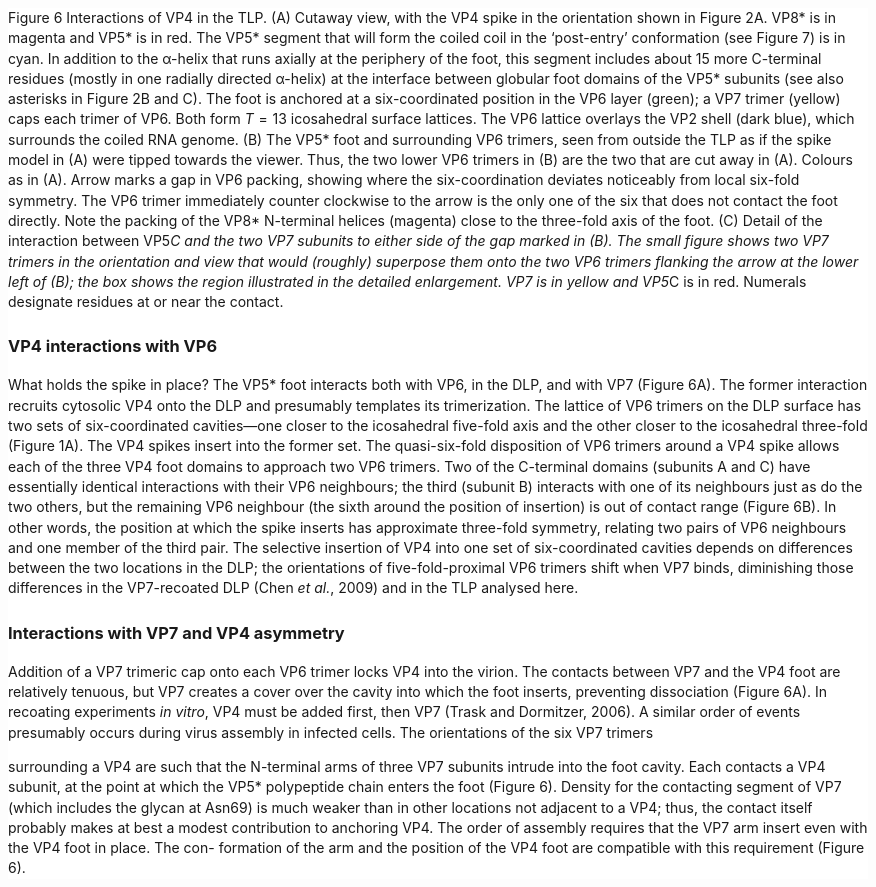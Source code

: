 Figure 6 Interactions of VP4 in the TLP. (A) Cutaway view, with the VP4 spike in the orientation shown in Figure 2A. VP8* is in magenta and VP5* is in red. The VP5* segment that will form the coiled coil in the ‘post-entry’ conformation (see Figure 7) is in cyan. In addition to the α-helix that runs axially at the periphery of the foot, this segment includes about 15 more C-terminal residues (mostly in one radially directed α-helix) at the interface between globular foot domains of the VP5* subunits (see also asterisks in Figure 2B and C). The foot is anchored at a six-coordinated position in the VP6 layer (green); a VP7 trimer (yellow) caps each trimer of VP6. Both form $T=13$ icosahedral surface lattices. The VP6 lattice overlays the VP2 shell (dark blue), which surrounds the coiled RNA genome. (B) The VP5* foot and surrounding VP6 trimers, seen from outside the TLP as if the spike model in (A) were tipped towards the viewer. Thus, the two lower VP6 trimers in (B) are the two that are cut away in (A). Colours as in (A). Arrow marks a gap in VP6 packing, showing where the six-coordination deviates noticeably from local six-fold symmetry. The VP6 trimer immediately counter clockwise to the arrow is the only one of the six that does not contact the foot directly. Note the packing of the VP8* N-terminal helices (magenta) close to the three-fold axis of the foot. (C) Detail of the interaction between VP5*C and the two VP7 subunits to either side of the gap marked in (B). The small figure shows two VP7 trimers in the orientation and view that would (roughly) superpose them onto the two VP6 trimers flanking the arrow at the lower left of (B); the box shows the region illustrated in the detailed enlargement. VP7 is in yellow and VP5*C is in red. Numerals designate residues at or near the contact.

### VP4 interactions with VP6

What holds the spike in place? The VP5* foot interacts both with VP6, in the DLP, and with VP7 (Figure 6A). The former interaction recruits cytosolic VP4 onto the DLP and presumably templates its trimerization. The lattice of VP6 trimers on the DLP surface has two sets of six-coordinated cavities—one closer to the icosahedral five-fold axis and the other closer to the icosahedral three-fold (Figure 1A). The VP4 spikes insert into the former set. The quasi-six-fold disposition of VP6 trimers around a VP4 spike allows each of the three VP4 foot domains to approach two VP6 trimers. Two of the C-terminal domains (subunits A and C) have essentially identical interactions with their VP6 neighbours; the third (subunit B) interacts with one of its neighbours just as do the two others, but the remaining VP6 neighbour (the sixth around the position of insertion) is out of contact range (Figure 6B). In other words, the position at which the spike inserts has approximate three-fold symmetry, relating two pairs of VP6 neighbours and one member of the third pair. The selective insertion of VP4 into one set of six-coordinated cavities depends on differences between the two locations in the DLP; the orientations of five-fold-proximal VP6 trimers shift when VP7 binds, diminishing those differences in the VP7-recoated DLP (Chen *et al.*, 2009) and in the TLP analysed here.

### Interactions with VP7 and VP4 asymmetry

Addition of a VP7 trimeric cap onto each VP6 trimer locks VP4 into the virion. The contacts between VP7 and the VP4 foot are relatively tenuous, but VP7 creates a cover over the cavity into which the foot inserts, preventing dissociation (Figure 6A). In recoating experiments *in vitro*, VP4 must be added first, then VP7 (Trask and Dormitzer, 2006). A similar order of events presumably occurs during virus assembly in infected cells. The orientations of the six VP7 trimers

surrounding a VP4 are such that the N-terminal arms of three
VP7 subunits intrude into the foot cavity. Each contacts a VP4
subunit, at the point at which the VP5* polypeptide chain
enters the foot (Figure 6). Density for the contacting segment
of VP7 (which includes the glycan at Asn69) is much weaker
than in other locations not adjacent to a VP4; thus, the
contact itself probably makes at best a modest contribution
to anchoring VP4. The order of assembly requires that the
VP7 arm insert even with the VP4 foot in place. The con-
formation of the arm and the position of the VP4 foot are
compatible with this requirement (Figure 6).
